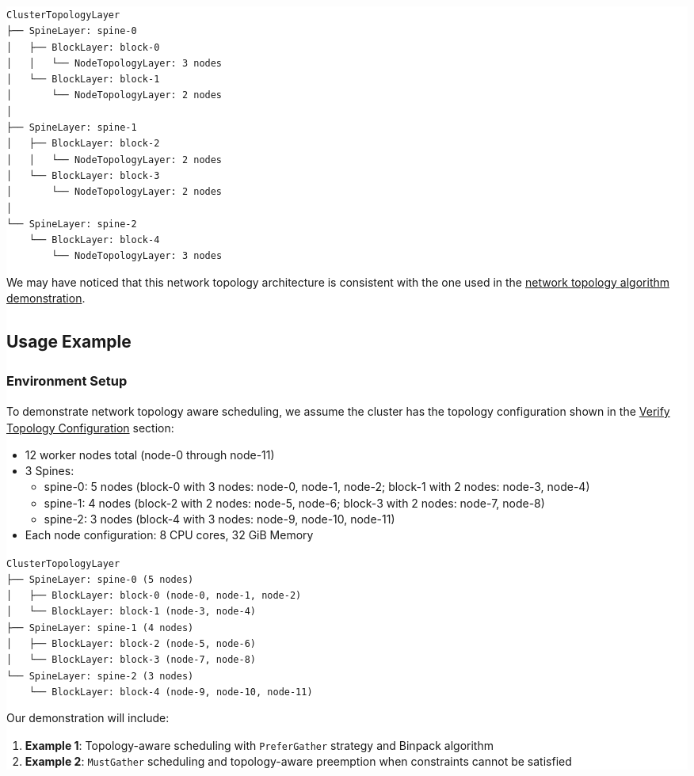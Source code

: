```
ClusterTopologyLayer
├── SpineLayer: spine-0
│   ├── BlockLayer: block-0
│   │   └── NodeTopologyLayer: 3 nodes
│   └── BlockLayer: block-1
│       └── NodeTopologyLayer: 2 nodes
│
├── SpineLayer: spine-1
│   ├── BlockLayer: block-2
│   │   └── NodeTopologyLayer: 2 nodes
│   └── BlockLayer: block-3
│       └── NodeTopologyLayer: 2 nodes
│
└── SpineLayer: spine-2
    └── BlockLayer: block-4
        └── NodeTopologyLayer: 3 nodes
```

We may have noticed that this network topology architecture is consistent with the one used in the [network topology algorithm demonstration](https://koordinator.sh/docs/next/architecture/job#topology-gather-algorithm).

## Usage Example

### Environment Setup

To demonstrate network topology aware scheduling, we assume the cluster has the topology configuration shown in the [Verify Topology Configuration](#verify-topology-configuration) section:

- 12 worker nodes total (node-0 through node-11)
- 3 Spines:
  - spine-0: 5 nodes (block-0 with 3 nodes: node-0, node-1, node-2; block-1 with 2 nodes: node-3, node-4)
  - spine-1: 4 nodes (block-2 with 2 nodes: node-5, node-6; block-3 with 2 nodes: node-7, node-8)
  - spine-2: 3 nodes (block-4 with 3 nodes: node-9, node-10, node-11)
- Each node configuration: 8 CPU cores, 32 GiB Memory

```
ClusterTopologyLayer
├── SpineLayer: spine-0 (5 nodes)
│   ├── BlockLayer: block-0 (node-0, node-1, node-2)
│   └── BlockLayer: block-1 (node-3, node-4)
├── SpineLayer: spine-1 (4 nodes)
│   ├── BlockLayer: block-2 (node-5, node-6)
│   └── BlockLayer: block-3 (node-7, node-8)
└── SpineLayer: spine-2 (3 nodes)
    └── BlockLayer: block-4 (node-9, node-10, node-11)
```

Our demonstration will include:
1. **Example 1**: Topology-aware scheduling with `PreferGather` strategy and Binpack algorithm
2. **Example 2**: `MustGather` scheduling and topology-aware preemption when constraints cannot be satisfied
